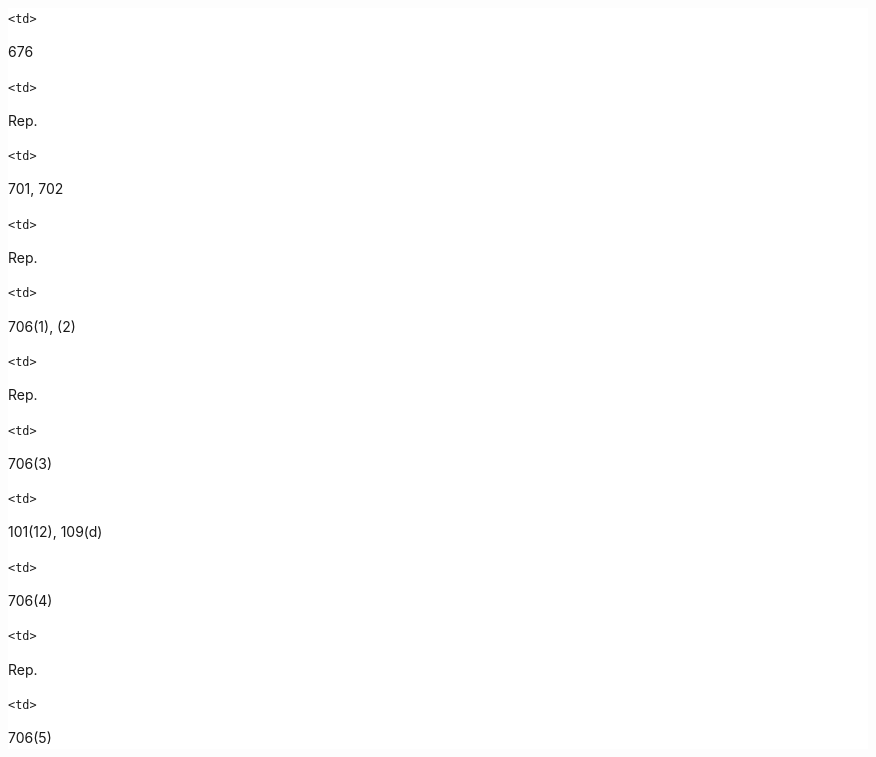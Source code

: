   <tr>

    <td> 

676  </td>

    <td> 

Rep.  </td>

  </tr>

  <tr>

    <td> 

701, 702  </td>

    <td> 

Rep.  </td>

  </tr>

  <tr>

    <td> 

706(1), (2)  </td>

    <td> 

Rep.  </td>

  </tr>

  <tr>

    <td> 

706(3)  </td>

    <td> 

101(12), 109(d)  </td>

  </tr>

  <tr>

    <td> 

706(4)  </td>

    <td> 

Rep.  </td>

  </tr>

  <tr>

    <td> 

706(5)  </td>
